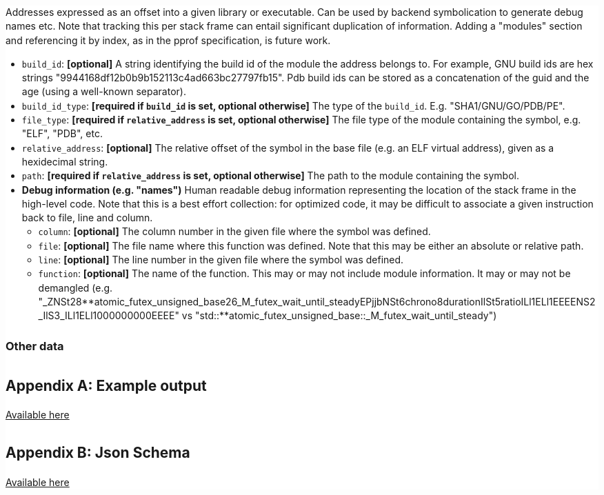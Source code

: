   Addresses expressed as an offset into a given library or executable.
  Can be used by backend symbolication to generate debug names etc.
  Note that tracking this per stack frame can entail significant duplication of information.
  Adding a "modules" section and referencing it by index, as in the pprof specification, is future work.
  - `build_id`: **[optional]**
    A string identifying the build id of the module the address belongs to.
    For example, GNU build ids are hex strings "9944168df12b0b9b152113c4ad663bc27797fb15".
    Pdb build ids can be stored as a concatenation of the guid and the age (using a well-known separator).
  - `build_id_type`: **[required if `build_id` is set, optional otherwise]**
    The type of the `build_id`. E.g. "SHA1/GNU/GO/PDB/PE".
  - `file_type`: **[required if `relative_address` is set, optional otherwise]**
    The file type of the module containing the symbol, e.g. "ELF", "PDB", etc.
  - `relative_address`: **[optional]**
    The relative offset of the symbol in the base file (e.g. an ELF virtual address), given as a hexidecimal string.
  - `path`: **[required if `relative_address` is set, optional otherwise]**
    The path to the module containing the symbol.
- **Debug information (e.g. "names")**
  Human readable debug information representing the location of the stack frame in the high-level code.
  Note that this is a best effort collection: for optimized code, it may be difficult to associate a given instruction back to file, line and column.
  - `column`: **[optional]**
    The column number in the given file where the symbol was defined.
  - `file`: **[optional]**
    The file name where this function was defined.
    Note that this may be either an absolute or relative path.
  - `line`: **[optional]**
    The line number in the given file where the symbol was defined.
  - `function`: **[optional]**
    The name of the function.
    This may or may not include module information.
    It may or may not be demangled (e.g. "\_ZNSt28**atomic_futex_unsigned_base26_M_futex_wait_until_steadyEPjjbNSt6chrono8durationIlSt5ratioILl1ELl1EEEENS2_IlS3_ILl1ELl1000000000EEEE" vs "std::**atomic_futex_unsigned_base::\_M_futex_wait_until_steady")

### Other data

## Appendix A: Example output

[Available here](artifacts/0002-crashtracker-example.json)

## Appendix B: Json Schema

[Available here](artifacts/0002-crashtracker-schema.json)

